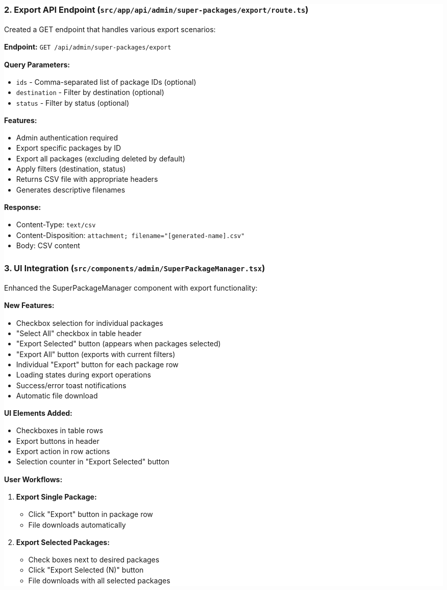 ### 2. Export API Endpoint (`src/app/api/admin/super-packages/export/route.ts`)

Created a GET endpoint that handles various export scenarios:

**Endpoint:** `GET /api/admin/super-packages/export`

**Query Parameters:**
- `ids` - Comma-separated list of package IDs (optional)
- `destination` - Filter by destination (optional)
- `status` - Filter by status (optional)

**Features:**
- Admin authentication required
- Export specific packages by ID
- Export all packages (excluding deleted by default)
- Apply filters (destination, status)
- Returns CSV file with appropriate headers
- Generates descriptive filenames

**Response:**
- Content-Type: `text/csv`
- Content-Disposition: `attachment; filename="[generated-name].csv"`
- Body: CSV content

### 3. UI Integration (`src/components/admin/SuperPackageManager.tsx`)

Enhanced the SuperPackageManager component with export functionality:

**New Features:**
- Checkbox selection for individual packages
- "Select All" checkbox in table header
- "Export Selected" button (appears when packages selected)
- "Export All" button (exports with current filters)
- Individual "Export" button for each package row
- Loading states during export operations
- Success/error toast notifications
- Automatic file download

**UI Elements Added:**
- Checkboxes in table rows
- Export buttons in header
- Export action in row actions
- Selection counter in "Export Selected" button

**User Workflows:**

1. **Export Single Package:**
   - Click "Export" button in package row
   - File downloads automatically

2. **Export Selected Packages:**
   - Check boxes next to desired packages
   - Click "Export Selected (N)" button
   - File downloads with all selected packages
